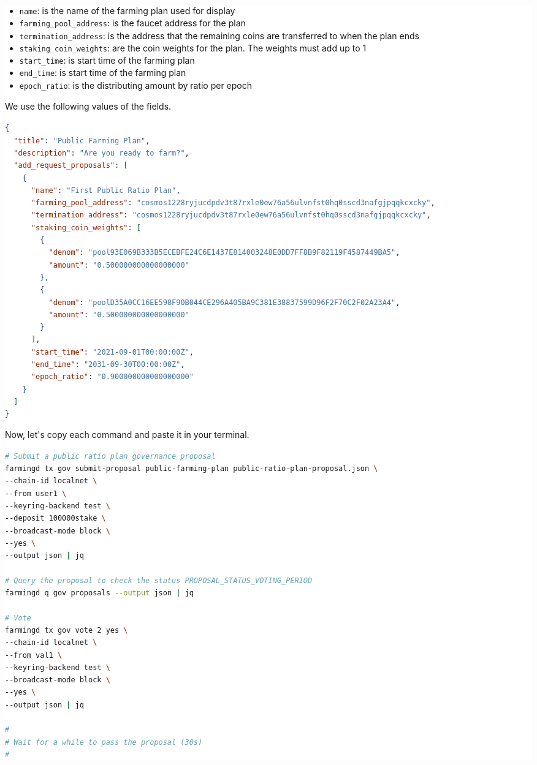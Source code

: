 - `name`: is the name of the farming plan used for display
- `farming_pool_address`: is the faucet address for the plan
- `termination_address`: is the address that the remaining coins are transferred to when the plan ends
- `staking_coin_weights`: are the coin weights for the plan. The weights must add up to 1
- `start_time`: is start time of the farming plan
- `end_time`: is start time of the farming plan
- `epoch_ratio`: is the distributing amount by ratio per epoch

We use the following values of the fields.

```json
{
  "title": "Public Farming Plan",
  "description": "Are you ready to farm?",
  "add_request_proposals": [
    {
      "name": "First Public Ratio Plan",
      "farming_pool_address": "cosmos1228ryjucdpdv3t87rxle0ew76a56ulvnfst0hq0sscd3nafgjpqqkcxcky",
      "termination_address": "cosmos1228ryjucdpdv3t87rxle0ew76a56ulvnfst0hq0sscd3nafgjpqqkcxcky",
      "staking_coin_weights": [
        {
          "denom": "pool93E069B333B5ECEBFE24C6E1437E814003248E0DD7FF8B9F82119F4587449BA5",
          "amount": "0.500000000000000000"
        },
        {
          "denom": "poolD35A0CC16EE598F90B044CE296A405BA9C381E38837599D96F2F70C2F02A23A4",
          "amount": "0.500000000000000000"
        }
      ],
      "start_time": "2021-09-01T00:00:00Z",
      "end_time": "2031-09-30T00:00:00Z",
      "epoch_ratio": "0.900000000000000000"
    }
  ]
}
```

Now, let's copy each command and paste it in your terminal. 

```bash
# Submit a public ratio plan governance proposal
farmingd tx gov submit-proposal public-farming-plan public-ratio-plan-proposal.json \
--chain-id localnet \
--from user1 \
--keyring-backend test \
--deposit 100000stake \
--broadcast-mode block \
--yes \
--output json | jq

# Query the proposal to check the status PROPOSAL_STATUS_VOTING_PERIOD
farmingd q gov proposals --output json | jq

# Vote
farmingd tx gov vote 2 yes \
--chain-id localnet \
--from val1 \
--keyring-backend test \
--broadcast-mode block \
--yes \
--output json | jq

#
# Wait for a while to pass the proposal (30s)
#
```